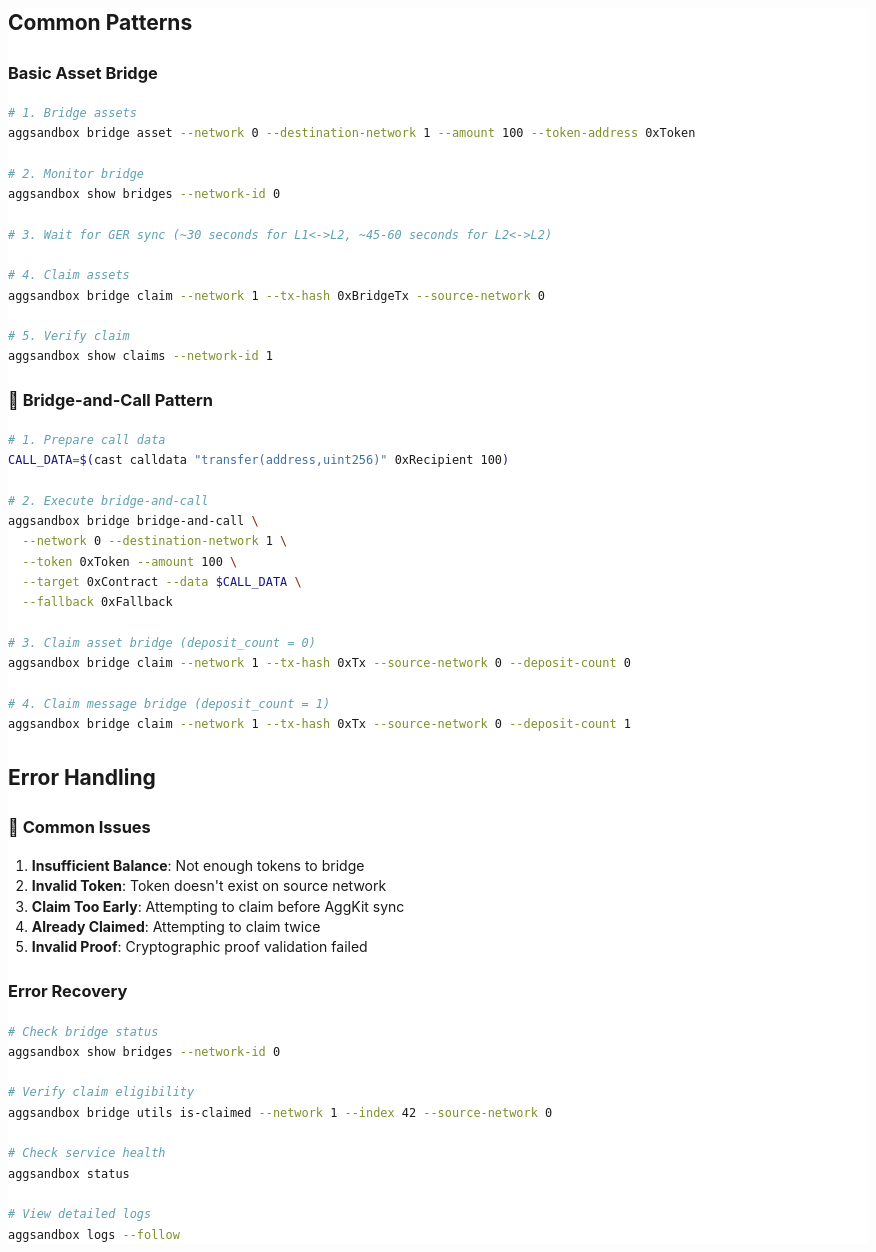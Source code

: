 ## Common Patterns

### **Basic Asset Bridge**
```bash
# 1. Bridge assets
aggsandbox bridge asset --network 0 --destination-network 1 --amount 100 --token-address 0xToken

# 2. Monitor bridge
aggsandbox show bridges --network-id 0

# 3. Wait for GER sync (~30 seconds for L1<->L2, ~45-60 seconds for L2<->L2)

# 4. Claim assets  
aggsandbox bridge claim --network 1 --tx-hash 0xBridgeTx --source-network 0

# 5. Verify claim
aggsandbox show claims --network-id 1
```

### 🔗 **Bridge-and-Call Pattern**
```bash
# 1. Prepare call data
CALL_DATA=$(cast calldata "transfer(address,uint256)" 0xRecipient 100)

# 2. Execute bridge-and-call
aggsandbox bridge bridge-and-call \
  --network 0 --destination-network 1 \
  --token 0xToken --amount 100 \
  --target 0xContract --data $CALL_DATA \
  --fallback 0xFallback

# 3. Claim asset bridge (deposit_count = 0)
aggsandbox bridge claim --network 1 --tx-hash 0xTx --source-network 0 --deposit-count 0

# 4. Claim message bridge (deposit_count = 1)  
aggsandbox bridge claim --network 1 --tx-hash 0xTx --source-network 0 --deposit-count 1
```

## Error Handling

### 🚨 **Common Issues**

1. **Insufficient Balance**: Not enough tokens to bridge
2. **Invalid Token**: Token doesn't exist on source network
3. **Claim Too Early**: Attempting to claim before AggKit sync
4. **Already Claimed**: Attempting to claim twice
5. **Invalid Proof**: Cryptographic proof validation failed

### **Error Recovery**

```bash
# Check bridge status
aggsandbox show bridges --network-id 0

# Verify claim eligibility
aggsandbox bridge utils is-claimed --network 1 --index 42 --source-network 0

# Check service health
aggsandbox status

# View detailed logs
aggsandbox logs --follow
```
